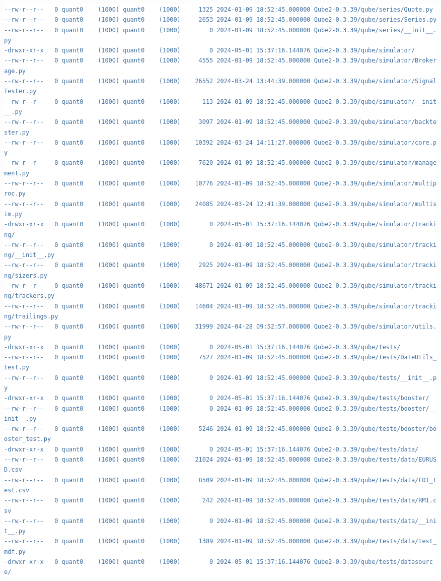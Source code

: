 ```diff
--rw-r--r--   0 quant0    (1000) quant0    (1000)     1325 2024-01-09 18:52:45.000000 Qube2-0.3.39/qube/series/Quote.py
--rw-r--r--   0 quant0    (1000) quant0    (1000)     2653 2024-01-09 18:52:45.000000 Qube2-0.3.39/qube/series/Series.py
--rw-r--r--   0 quant0    (1000) quant0    (1000)        0 2024-01-09 18:52:45.000000 Qube2-0.3.39/qube/series/__init__.py
-drwxr-xr-x   0 quant0    (1000) quant0    (1000)        0 2024-05-01 15:37:16.144076 Qube2-0.3.39/qube/simulator/
--rw-r--r--   0 quant0    (1000) quant0    (1000)     4555 2024-01-09 18:52:45.000000 Qube2-0.3.39/qube/simulator/Brokerage.py
--rw-r--r--   0 quant0    (1000) quant0    (1000)    26552 2024-03-24 13:44:39.000000 Qube2-0.3.39/qube/simulator/SignalTester.py
--rw-r--r--   0 quant0    (1000) quant0    (1000)      113 2024-01-09 18:52:45.000000 Qube2-0.3.39/qube/simulator/__init__.py
--rw-r--r--   0 quant0    (1000) quant0    (1000)     3097 2024-01-09 18:52:45.000000 Qube2-0.3.39/qube/simulator/backtester.py
--rw-r--r--   0 quant0    (1000) quant0    (1000)    10392 2024-03-24 14:11:27.000000 Qube2-0.3.39/qube/simulator/core.py
--rw-r--r--   0 quant0    (1000) quant0    (1000)     7620 2024-01-09 18:52:45.000000 Qube2-0.3.39/qube/simulator/management.py
--rw-r--r--   0 quant0    (1000) quant0    (1000)    10776 2024-01-09 18:52:45.000000 Qube2-0.3.39/qube/simulator/multiproc.py
--rw-r--r--   0 quant0    (1000) quant0    (1000)    24085 2024-03-24 12:41:39.000000 Qube2-0.3.39/qube/simulator/multisim.py
-drwxr-xr-x   0 quant0    (1000) quant0    (1000)        0 2024-05-01 15:37:16.144076 Qube2-0.3.39/qube/simulator/tracking/
--rw-r--r--   0 quant0    (1000) quant0    (1000)        0 2024-01-09 18:52:45.000000 Qube2-0.3.39/qube/simulator/tracking/__init__.py
--rw-r--r--   0 quant0    (1000) quant0    (1000)     2925 2024-01-09 18:52:45.000000 Qube2-0.3.39/qube/simulator/tracking/sizers.py
--rw-r--r--   0 quant0    (1000) quant0    (1000)    48671 2024-01-09 18:52:45.000000 Qube2-0.3.39/qube/simulator/tracking/trackers.py
--rw-r--r--   0 quant0    (1000) quant0    (1000)    14604 2024-01-09 18:52:45.000000 Qube2-0.3.39/qube/simulator/tracking/trailings.py
--rw-r--r--   0 quant0    (1000) quant0    (1000)    31999 2024-04-28 09:52:57.000000 Qube2-0.3.39/qube/simulator/utils.py
-drwxr-xr-x   0 quant0    (1000) quant0    (1000)        0 2024-05-01 15:37:16.144076 Qube2-0.3.39/qube/tests/
--rw-r--r--   0 quant0    (1000) quant0    (1000)     7527 2024-01-09 18:52:45.000000 Qube2-0.3.39/qube/tests/DateUtils_test.py
--rw-r--r--   0 quant0    (1000) quant0    (1000)        0 2024-01-09 18:52:45.000000 Qube2-0.3.39/qube/tests/__init__.py
-drwxr-xr-x   0 quant0    (1000) quant0    (1000)        0 2024-05-01 15:37:16.144076 Qube2-0.3.39/qube/tests/booster/
--rw-r--r--   0 quant0    (1000) quant0    (1000)        0 2024-01-09 18:52:45.000000 Qube2-0.3.39/qube/tests/booster/__init__.py
--rw-r--r--   0 quant0    (1000) quant0    (1000)     5246 2024-01-09 18:52:45.000000 Qube2-0.3.39/qube/tests/booster/booster_test.py
-drwxr-xr-x   0 quant0    (1000) quant0    (1000)        0 2024-05-01 15:37:16.144076 Qube2-0.3.39/qube/tests/data/
--rw-r--r--   0 quant0    (1000) quant0    (1000)    21024 2024-01-09 18:52:45.000000 Qube2-0.3.39/qube/tests/data/EURUSD.csv
--rw-r--r--   0 quant0    (1000) quant0    (1000)     8509 2024-01-09 18:52:45.000000 Qube2-0.3.39/qube/tests/data/FDI_test.csv
--rw-r--r--   0 quant0    (1000) quant0    (1000)      242 2024-01-09 18:52:45.000000 Qube2-0.3.39/qube/tests/data/RM1.csv
--rw-r--r--   0 quant0    (1000) quant0    (1000)        0 2024-01-09 18:52:45.000000 Qube2-0.3.39/qube/tests/data/__init__.py
--rw-r--r--   0 quant0    (1000) quant0    (1000)     1389 2024-01-09 18:52:45.000000 Qube2-0.3.39/qube/tests/data/test_mdf.py
-drwxr-xr-x   0 quant0    (1000) quant0    (1000)        0 2024-05-01 15:37:16.144076 Qube2-0.3.39/qube/tests/datasource/
```